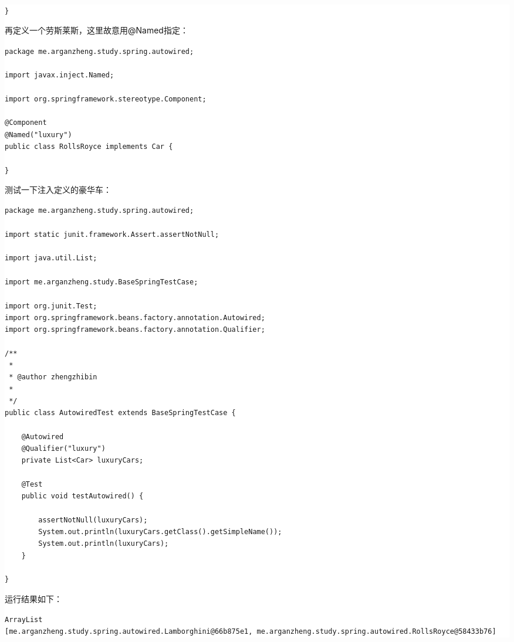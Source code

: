	}


再定义一个劳斯莱斯，这里故意用@Named指定：


	package me.arganzheng.study.spring.autowired;

	import javax.inject.Named;

	import org.springframework.stereotype.Component;

	@Component
	@Named("luxury")
	public class RollsRoyce implements Car {

	}


测试一下注入定义的豪华车：

	package me.arganzheng.study.spring.autowired;

	import static junit.framework.Assert.assertNotNull;

	import java.util.List;

	import me.arganzheng.study.BaseSpringTestCase;

	import org.junit.Test;
	import org.springframework.beans.factory.annotation.Autowired;
	import org.springframework.beans.factory.annotation.Qualifier;

	/**
	 * 
	 * @author zhengzhibin
	 * 
	 */
	public class AutowiredTest extends BaseSpringTestCase {

		@Autowired
		@Qualifier("luxury")
		private List<Car> luxuryCars;

		@Test
		public void testAutowired() {

			assertNotNull(luxuryCars);
			System.out.println(luxuryCars.getClass().getSimpleName());
			System.out.println(luxuryCars);
		}

	}


运行结果如下：

	ArrayList
	[me.arganzheng.study.spring.autowired.Lamborghini@66b875e1, me.arganzheng.study.spring.autowired.RollsRoyce@58433b76]

